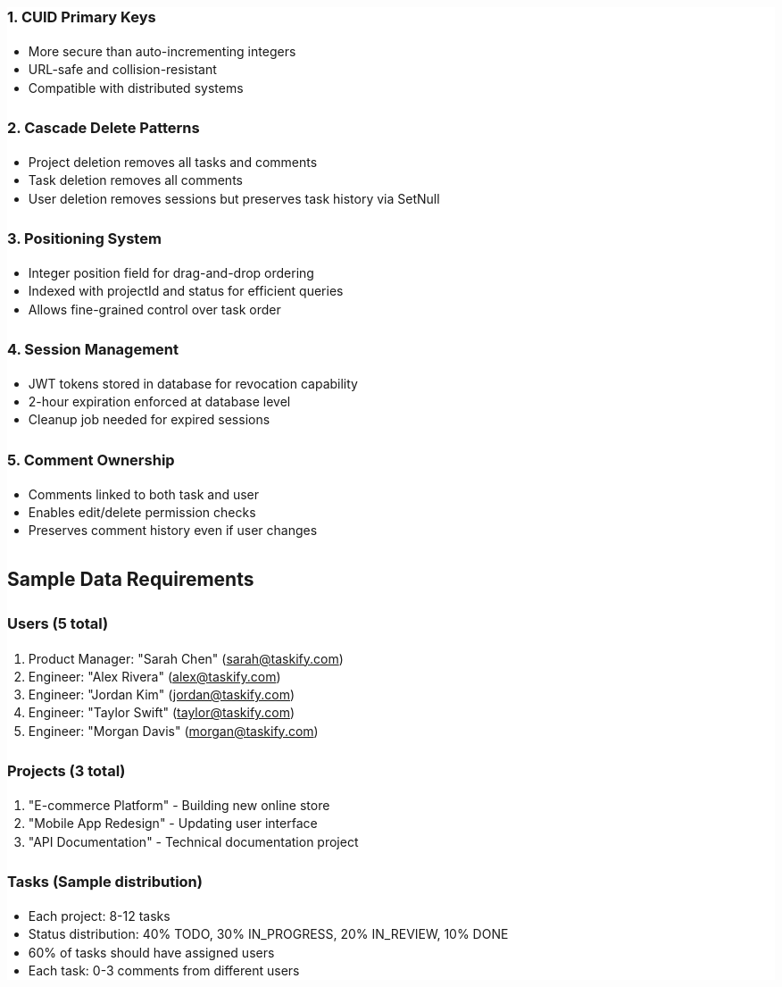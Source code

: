 ### 1. CUID Primary Keys
- More secure than auto-incrementing integers
- URL-safe and collision-resistant
- Compatible with distributed systems

### 2. Cascade Delete Patterns
- Project deletion removes all tasks and comments
- Task deletion removes all comments
- User deletion removes sessions but preserves task history via SetNull

### 3. Positioning System
- Integer position field for drag-and-drop ordering
- Indexed with projectId and status for efficient queries
- Allows fine-grained control over task order

### 4. Session Management
- JWT tokens stored in database for revocation capability
- 2-hour expiration enforced at database level
- Cleanup job needed for expired sessions

### 5. Comment Ownership
- Comments linked to both task and user
- Enables edit/delete permission checks
- Preserves comment history even if user changes

## Sample Data Requirements

### Users (5 total)
1. Product Manager: "Sarah Chen" (sarah@taskify.com)
2. Engineer: "Alex Rivera" (alex@taskify.com)  
3. Engineer: "Jordan Kim" (jordan@taskify.com)
4. Engineer: "Taylor Swift" (taylor@taskify.com)
5. Engineer: "Morgan Davis" (morgan@taskify.com)

### Projects (3 total)
1. "E-commerce Platform" - Building new online store
2. "Mobile App Redesign" - Updating user interface  
3. "API Documentation" - Technical documentation project

### Tasks (Sample distribution)
- Each project: 8-12 tasks
- Status distribution: 40% TODO, 30% IN_PROGRESS, 20% IN_REVIEW, 10% DONE
- 60% of tasks should have assigned users
- Each task: 0-3 comments from different users
